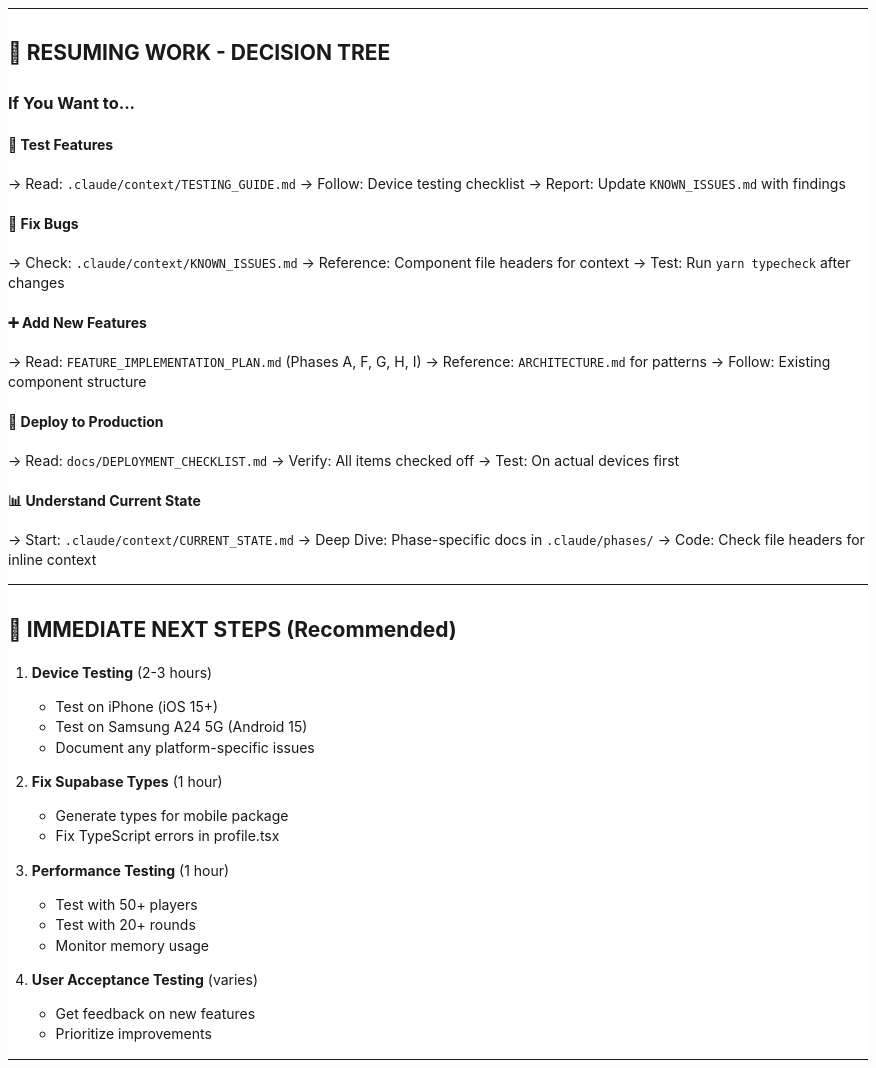
---

## 🔄 **RESUMING WORK - DECISION TREE**

### If You Want to...

#### 🧪 **Test Features**
→ Read: `.claude/context/TESTING_GUIDE.md`
→ Follow: Device testing checklist
→ Report: Update `KNOWN_ISSUES.md` with findings

#### 🐛 **Fix Bugs**
→ Check: `.claude/context/KNOWN_ISSUES.md`
→ Reference: Component file headers for context
→ Test: Run `yarn typecheck` after changes

#### ➕ **Add New Features**
→ Read: `FEATURE_IMPLEMENTATION_PLAN.md` (Phases A, F, G, H, I)
→ Reference: `ARCHITECTURE.md` for patterns
→ Follow: Existing component structure

#### 📱 **Deploy to Production**
→ Read: `docs/DEPLOYMENT_CHECKLIST.md`
→ Verify: All items checked off
→ Test: On actual devices first

#### 📊 **Understand Current State**
→ Start: `.claude/context/CURRENT_STATE.md`
→ Deep Dive: Phase-specific docs in `.claude/phases/`
→ Code: Check file headers for inline context

---

## 🎯 **IMMEDIATE NEXT STEPS** (Recommended)

1. **Device Testing** (2-3 hours)
   - Test on iPhone (iOS 15+)
   - Test on Samsung A24 5G (Android 15)
   - Document any platform-specific issues

2. **Fix Supabase Types** (1 hour)
   - Generate types for mobile package
   - Fix TypeScript errors in profile.tsx

3. **Performance Testing** (1 hour)
   - Test with 50+ players
   - Test with 20+ rounds
   - Monitor memory usage

4. **User Acceptance Testing** (varies)
   - Get feedback on new features
   - Prioritize improvements

---